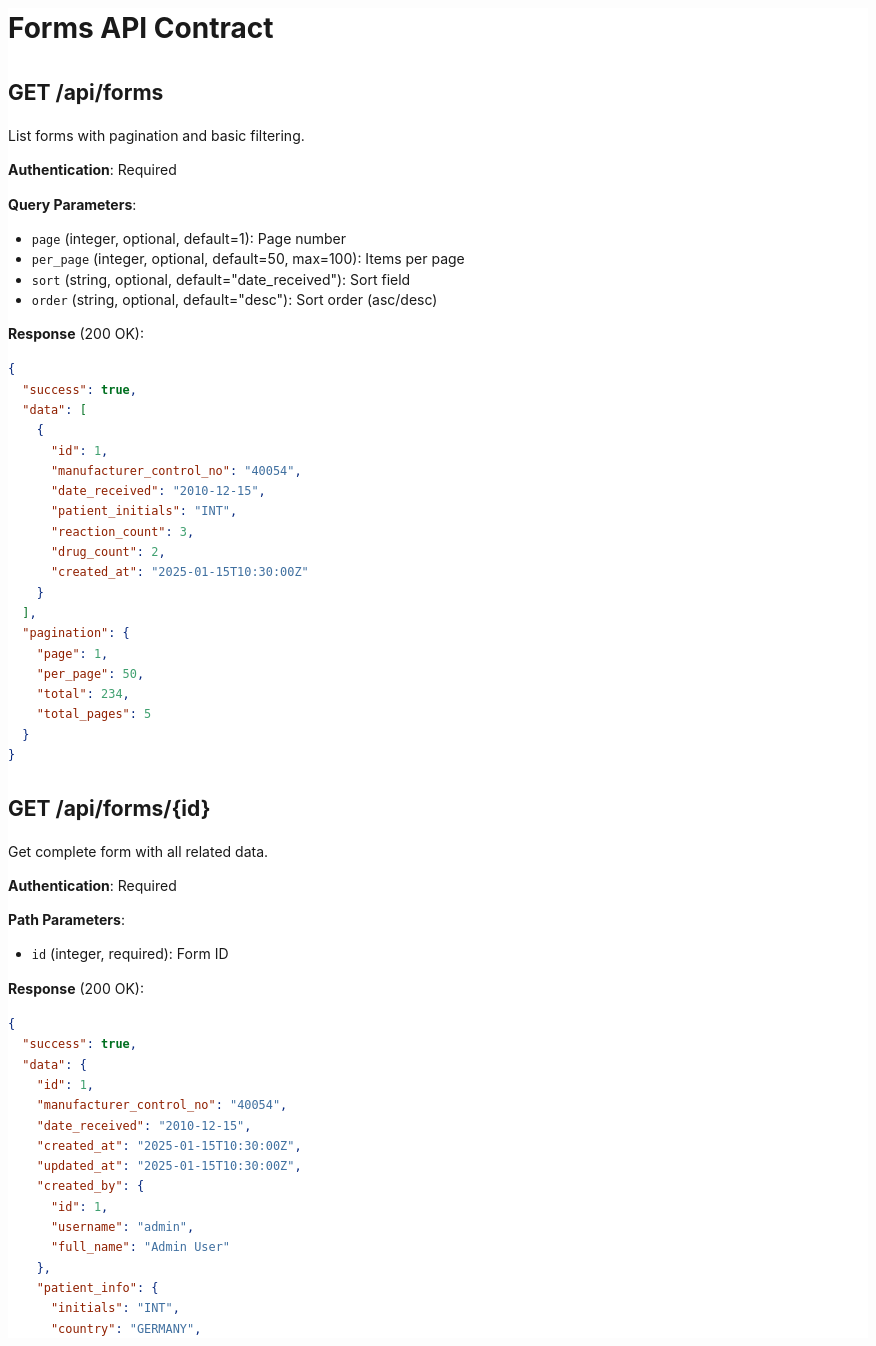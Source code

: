 # Forms API Contract

## GET /api/forms

List forms with pagination and basic filtering.

**Authentication**: Required

**Query Parameters**:
- `page` (integer, optional, default=1): Page number
- `per_page` (integer, optional, default=50, max=100): Items per page
- `sort` (string, optional, default="date_received"): Sort field
- `order` (string, optional, default="desc"): Sort order (asc/desc)

**Response** (200 OK):
```json
{
  "success": true,
  "data": [
    {
      "id": 1,
      "manufacturer_control_no": "40054",
      "date_received": "2010-12-15",
      "patient_initials": "INT",
      "reaction_count": 3,
      "drug_count": 2,
      "created_at": "2025-01-15T10:30:00Z"
    }
  ],
  "pagination": {
    "page": 1,
    "per_page": 50,
    "total": 234,
    "total_pages": 5
  }
}
```

## GET /api/forms/{id}

Get complete form with all related data.

**Authentication**: Required

**Path Parameters**:
- `id` (integer, required): Form ID

**Response** (200 OK):
```json
{
  "success": true,
  "data": {
    "id": 1,
    "manufacturer_control_no": "40054",
    "date_received": "2010-12-15",
    "created_at": "2025-01-15T10:30:00Z",
    "updated_at": "2025-01-15T10:30:00Z",
    "created_by": {
      "id": 1,
      "username": "admin",
      "full_name": "Admin User"
    },
    "patient_info": {
      "initials": "INT",
      "country": "GERMANY",
```